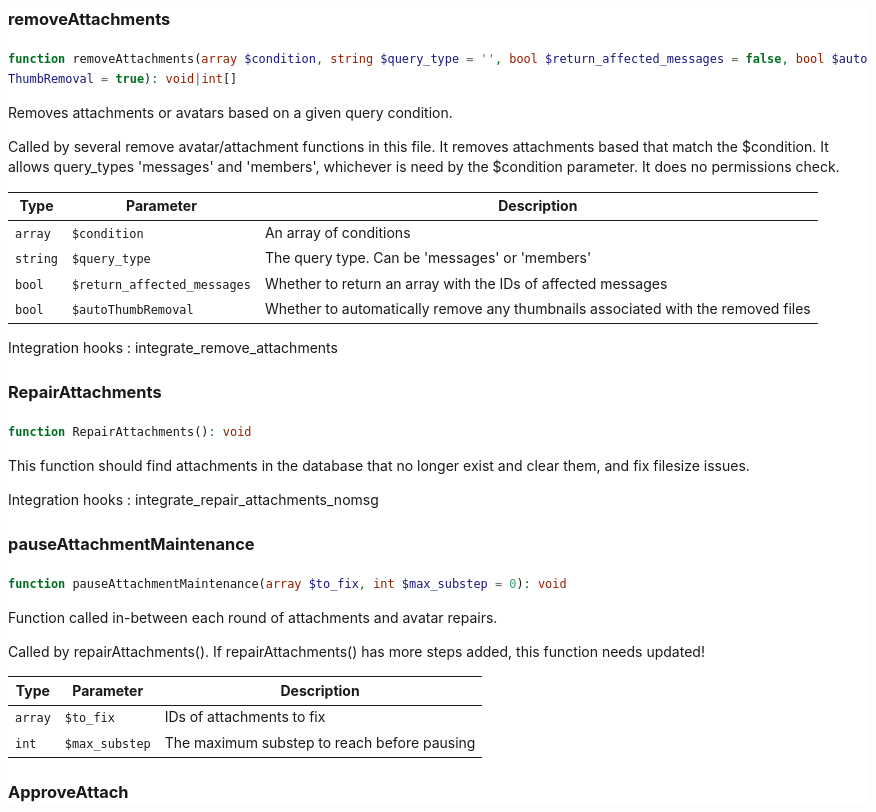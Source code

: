 

### removeAttachments

```php
function removeAttachments(array $condition, string $query_type = '', bool $return_affected_messages = false, bool $autoThumbRemoval = true): void|int[]
```
Removes attachments or avatars based on a given query condition.

Called by several remove avatar/attachment functions in this file.
It removes attachments based that match the $condition.
It allows query_types 'messages' and 'members', whichever is need by the
$condition parameter.
It does no permissions check.

Type|Parameter|Description
---|---|---
`array`|`$condition`|An array of conditions
`string`|`$query_type`|The query type\. Can be 'messages' or 'members'
`bool`|`$return_affected_messages`|Whether to return an array with the IDs of affected messages
`bool`|`$autoThumbRemoval`|Whether to automatically remove any thumbnails associated with the removed files

Integration hooks
: integrate_remove_attachments

### RepairAttachments

```php
function RepairAttachments(): void
```
This function should find attachments in the database that no longer exist and clear them, and fix filesize issues.



Integration hooks
: integrate_repair_attachments_nomsg

### pauseAttachmentMaintenance

```php
function pauseAttachmentMaintenance(array $to_fix, int $max_substep = 0): void
```
Function called in-between each round of attachments and avatar repairs.

Called by repairAttachments().
If repairAttachments() has more steps added, this function needs updated!

Type|Parameter|Description
---|---|---
`array`|`$to_fix`|IDs of attachments to fix
`int`|`$max_substep`|The maximum substep to reach before pausing

### ApproveAttach
